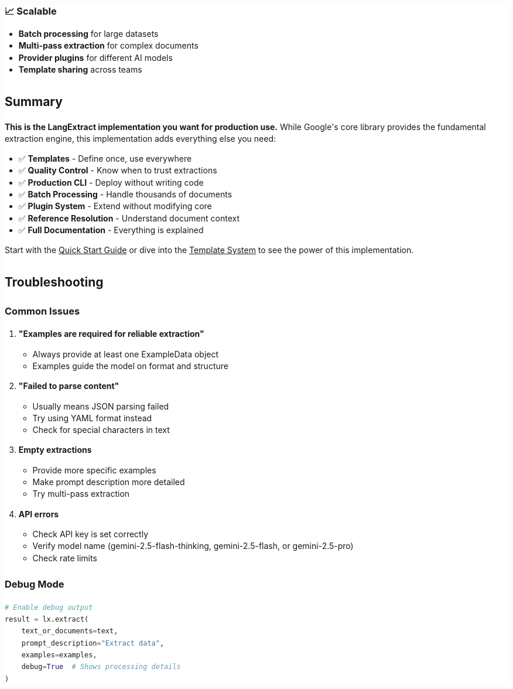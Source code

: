### 📈 Scalable
- **Batch processing** for large datasets
- **Multi-pass extraction** for complex documents
- **Provider plugins** for different AI models
- **Template sharing** across teams

## Summary

**This is the LangExtract implementation you want for production use.** While Google's core library provides the fundamental extraction engine, this implementation adds everything else you need:

- ✅ **Templates** - Define once, use everywhere
- ✅ **Quality Control** - Know when to trust extractions
- ✅ **Production CLI** - Deploy without writing code
- ✅ **Batch Processing** - Handle thousands of documents
- ✅ **Plugin System** - Extend without modifying core
- ✅ **Reference Resolution** - Understand document context
- ✅ **Full Documentation** - Everything is explained

Start with the [Quick Start Guide](QUICK_START.md) or dive into the [Template System](docs/TEMPLATE_SYSTEM.md) to see the power of this implementation.

## Troubleshooting

### Common Issues

1. **"Examples are required for reliable extraction"**
   - Always provide at least one ExampleData object
   - Examples guide the model on format and structure

2. **"Failed to parse content"**
   - Usually means JSON parsing failed
   - Try using YAML format instead
   - Check for special characters in text

3. **Empty extractions**
   - Provide more specific examples
   - Make prompt description more detailed
   - Try multi-pass extraction

4. **API errors**
   - Check API key is set correctly
   - Verify model name (gemini-2.5-flash-thinking, gemini-2.5-flash, or gemini-2.5-pro)
   - Check rate limits

### Debug Mode

```python
# Enable debug output
result = lx.extract(
    text_or_documents=text,
    prompt_description="Extract data",
    examples=examples,
    debug=True  # Shows processing details
)
```
